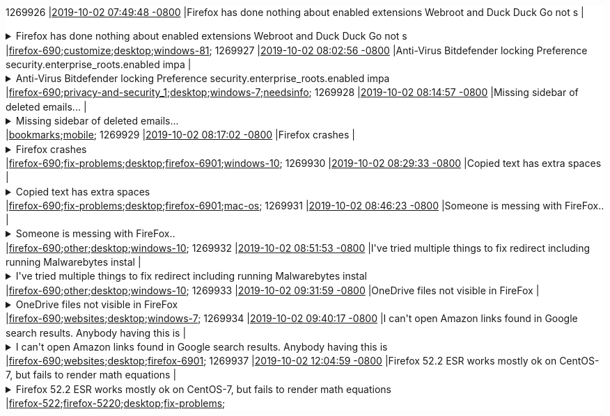 1269926 |[2019-10-02 07:49:48 -0800](https://support.mozilla.org/questions/1269926) |Firefox has done nothing about enabled extensions Webroot and Duck Duck Go not s |<details><summary>Firefox has done nothing about enabled extensions Webroot and Duck Duck Go not s</summary></details> |[firefox-690](https://support.mozilla.org/en-US/questions/firefox?tagged=firefox-690);[customize](https://support.mozilla.org/en-US/questions/firefox?tagged=customize);[desktop](https://support.mozilla.org/en-US/questions/firefox?tagged=desktop);[windows-81](https://support.mozilla.org/en-US/questions/firefox?tagged=windows-81);
1269927 |[2019-10-02 08:02:56 -0800](https://support.mozilla.org/questions/1269927) |Anti-Virus Bitdefender locking Preference security.enterprise_roots.enabled impa |<details><summary>Anti-Virus Bitdefender locking Preference security.enterprise_roots.enabled impa</summary></details> |[firefox-690](https://support.mozilla.org/en-US/questions/firefox?tagged=firefox-690);[privacy-and-security_1](https://support.mozilla.org/en-US/questions/firefox?tagged=privacy-and-security_1);[desktop](https://support.mozilla.org/en-US/questions/firefox?tagged=desktop);[windows-7](https://support.mozilla.org/en-US/questions/firefox?tagged=windows-7);[needsinfo](https://support.mozilla.org/en-US/questions/firefox?tagged=needsinfo);
1269928 |[2019-10-02 08:14:57 -0800](https://support.mozilla.org/questions/1269928) |Missing sidebar of deleted emails... |<details><summary>Missing sidebar of deleted emails...</summary></details> |[bookmarks](https://support.mozilla.org/en-US/questions/firefox?tagged=bookmarks);[mobile](https://support.mozilla.org/en-US/questions/firefox?tagged=mobile);
1269929 |[2019-10-02 08:17:02 -0800](https://support.mozilla.org/questions/1269929) |Firefox crashes |<details><summary>Firefox crashes</summary></details> |[firefox-690](https://support.mozilla.org/en-US/questions/firefox?tagged=firefox-690);[fix-problems](https://support.mozilla.org/en-US/questions/firefox?tagged=fix-problems);[desktop](https://support.mozilla.org/en-US/questions/firefox?tagged=desktop);[firefox-6901](https://support.mozilla.org/en-US/questions/firefox?tagged=firefox-6901);[windows-10](https://support.mozilla.org/en-US/questions/firefox?tagged=windows-10);
1269930 |[2019-10-02 08:29:33 -0800](https://support.mozilla.org/questions/1269930) |Copied text has extra spaces |<details><summary>Copied text has extra spaces</summary></details> |[firefox-690](https://support.mozilla.org/en-US/questions/firefox?tagged=firefox-690);[fix-problems](https://support.mozilla.org/en-US/questions/firefox?tagged=fix-problems);[desktop](https://support.mozilla.org/en-US/questions/firefox?tagged=desktop);[firefox-6901](https://support.mozilla.org/en-US/questions/firefox?tagged=firefox-6901);[mac-os](https://support.mozilla.org/en-US/questions/firefox?tagged=mac-os);
1269931 |[2019-10-02 08:46:23 -0800](https://support.mozilla.org/questions/1269931) |Someone is messing with FireFox.. |<details><summary>Someone is messing with FireFox..</summary></details> |[firefox-690](https://support.mozilla.org/en-US/questions/firefox?tagged=firefox-690);[other](https://support.mozilla.org/en-US/questions/firefox?tagged=other);[desktop](https://support.mozilla.org/en-US/questions/firefox?tagged=desktop);[windows-10](https://support.mozilla.org/en-US/questions/firefox?tagged=windows-10);
1269932 |[2019-10-02 08:51:53 -0800](https://support.mozilla.org/questions/1269932) |I've tried multiple things to fix redirect including running Malwarebytes instal |<details><summary>I've tried multiple things to fix redirect including running Malwarebytes instal</summary></details> |[firefox-690](https://support.mozilla.org/en-US/questions/firefox?tagged=firefox-690);[other](https://support.mozilla.org/en-US/questions/firefox?tagged=other);[desktop](https://support.mozilla.org/en-US/questions/firefox?tagged=desktop);[windows-10](https://support.mozilla.org/en-US/questions/firefox?tagged=windows-10);
1269933 |[2019-10-02 09:31:59 -0800](https://support.mozilla.org/questions/1269933) |OneDrive files not visible in FireFox |<details><summary>OneDrive files not visible in FireFox</summary></details> |[firefox-690](https://support.mozilla.org/en-US/questions/firefox?tagged=firefox-690);[websites](https://support.mozilla.org/en-US/questions/firefox?tagged=websites);[desktop](https://support.mozilla.org/en-US/questions/firefox?tagged=desktop);[windows-7](https://support.mozilla.org/en-US/questions/firefox?tagged=windows-7);
1269934 |[2019-10-02 09:40:17 -0800](https://support.mozilla.org/questions/1269934) |I can't open Amazon links found in Google search results. Anybody having this is |<details><summary>I can't open Amazon links found in Google search results. Anybody having this is</summary></details> |[firefox-690](https://support.mozilla.org/en-US/questions/firefox?tagged=firefox-690);[websites](https://support.mozilla.org/en-US/questions/firefox?tagged=websites);[desktop](https://support.mozilla.org/en-US/questions/firefox?tagged=desktop);[firefox-6901](https://support.mozilla.org/en-US/questions/firefox?tagged=firefox-6901);
1269937 |[2019-10-02 12:04:59 -0800](https://support.mozilla.org/questions/1269937) |Firefox 52.2 ESR works mostly ok on CentOS-7, but fails to render math equations |<details><summary>Firefox 52.2 ESR works mostly ok on CentOS-7, but fails to render math equations</summary></details> |[firefox-522](https://support.mozilla.org/en-US/questions/firefox?tagged=firefox-522);[firefox-5220](https://support.mozilla.org/en-US/questions/firefox?tagged=firefox-5220);[desktop](https://support.mozilla.org/en-US/questions/firefox?tagged=desktop);[fix-problems](https://support.mozilla.org/en-US/questions/firefox?tagged=fix-problems);